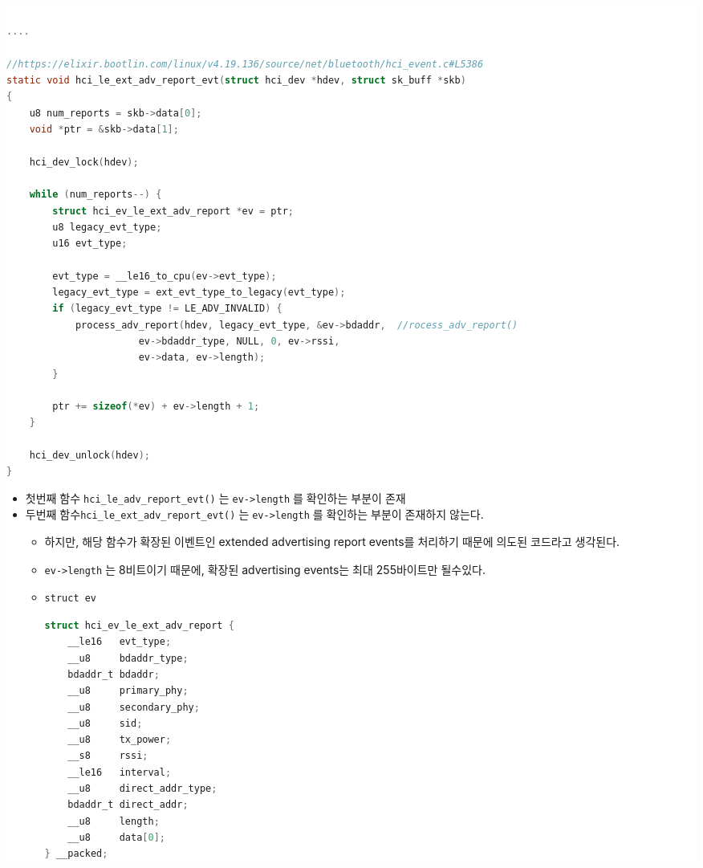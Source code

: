 ```c

....

//https://elixir.bootlin.com/linux/v4.19.136/source/net/bluetooth/hci_event.c#L5386
static void hci_le_ext_adv_report_evt(struct hci_dev *hdev, struct sk_buff *skb)
{
	u8 num_reports = skb->data[0];
	void *ptr = &skb->data[1];

	hci_dev_lock(hdev);

	while (num_reports--) {
		struct hci_ev_le_ext_adv_report *ev = ptr;
		u8 legacy_evt_type;
		u16 evt_type;

		evt_type = __le16_to_cpu(ev->evt_type);
		legacy_evt_type = ext_evt_type_to_legacy(evt_type);
		if (legacy_evt_type != LE_ADV_INVALID) {
			process_adv_report(hdev, legacy_evt_type, &ev->bdaddr,  //rocess_adv_report()
					   ev->bdaddr_type, NULL, 0, ev->rssi,
					   ev->data, ev->length);
		}

		ptr += sizeof(*ev) + ev->length + 1;
	}

	hci_dev_unlock(hdev);
}
```

- 첫번째 함수 `hci_le_adv_report_evt()` 는  `ev->length` 를 확인하는 부분이 존재
- 두번째 함수`hci_le_ext_adv_report_evt()` 는 `ev->length` 를 확인하는 부분이 존재하지 않는다.
    - 하지만, 해당 함수가 확장된 이벤트인 extended advertising report events를 처리하기 때문에 의도된 코드라고 생각된다.
    - `ev->length` 는 8비트이기 때문에, 확장된 advertising events는 최대 255바이트만 될수있다.
    - `struct ev`
        
        ```c
        struct hci_ev_le_ext_adv_report {
        	__le16 	 evt_type;
        	__u8	 bdaddr_type;
        	bdaddr_t bdaddr;
        	__u8	 primary_phy;
        	__u8	 secondary_phy;
        	__u8	 sid;
        	__u8	 tx_power;
        	__s8	 rssi;
        	__le16 	 interval;
        	__u8  	 direct_addr_type;
        	bdaddr_t direct_addr;
        	__u8  	 length;
        	__u8	 data[0];
        } __packed;
        ```
        